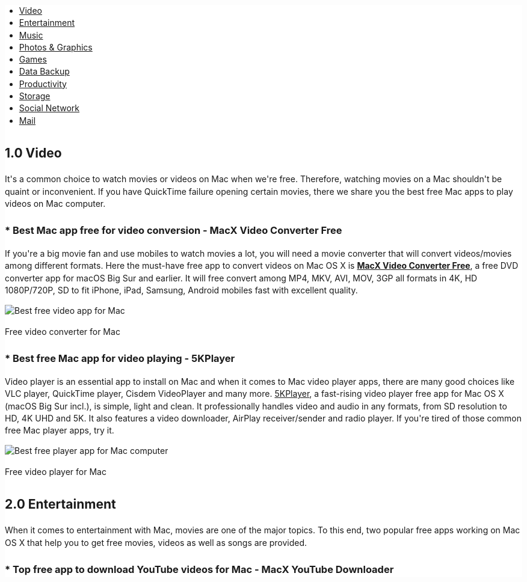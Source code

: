 * [Video](https://tools.techidaily.com/macxdvd/products/)
* [Entertainment](https://tools.techidaily.com/macxdvd/products/)
* [Music](https://tools.techidaily.com/macxdvd/products/)
* [Photos & Graphics](https://tools.techidaily.com/macxdvd/products/)
* [Games](https://tools.techidaily.com/macxdvd/products/)
* [Data Backup](https://tools.techidaily.com/macxdvd/products/)
* [Productivity](https://tools.techidaily.com/macxdvd/products/)
* [Storage](https://tools.techidaily.com/macxdvd/products/)
* [Social Network](https://tools.techidaily.com/macxdvd/products/)
* [Mail](https://tools.techidaily.com/macxdvd/products/)

## 1.0 Video

It's a common choice to watch movies or videos on Mac when we're free. Therefore, watching movies on a Mac shouldn't be quaint or inconvenient. If you have QuickTime failure opening certain movies, there we share you the best free Mac apps to play videos on Mac computer. 

### \* Best Mac app free for video conversion - MacX Video Converter Free

If you're a big movie fan and use mobiles to watch movies a lot, you will need a movie converter that will convert videos/movies among different formats. Here the must-have free app to convert videos on Mac OS X is [**MacX Video Converter Free**](https://tools.techidaily.com/macxdvd/products/), a free DVD converter app for macOS Big Sur and earlier. It will free convert among MP4, MKV, AVI, MOV, 3GP all formats in 4K, HD 1080P/720P, SD to fit iPhone, iPad, Samsung, Android mobiles fast with excellent quality. 

![Best free video app for Mac](https://www.macxdvd.com/mac-dvd-video-converter-how-to/article-image/app-mac-1.jpg) 

Free video converter for Mac

### \* Best free Mac app for video playing - 5KPlayer

Video player is an essential app to install on Mac and when it comes to Mac video player apps, there are many good choices like VLC player, QuickTime player, Cisdem VideoPlayer and many more. [5KPlayer](https://tools.techidaily.com/5kplayer/products/), a fast-rising video player free app for Mac OS X (macOS Big Sur incl.), is simple, light and clean. It professionally handles video and audio in any formats, from SD resolution to HD, 4K UHD and 5K. It also features a video downloader, AirPlay receiver/sender and radio player. If you're tired of those common free Mac player apps, try it. 

![Best free player app for Mac computer](https://www.macxdvd.com/mac-dvd-video-converter-how-to/article-image/app-mac-2.jpg) 

Free video player for Mac

## 2.0 Entertainment 

When it comes to entertainment with Mac, movies are one of the major topics. To this end, two popular free apps working on Mac OS X that help you to get free movies, videos as well as songs are provided. 

### \* Top free app to download YouTube videos for Mac - MacX YouTube Downloader
